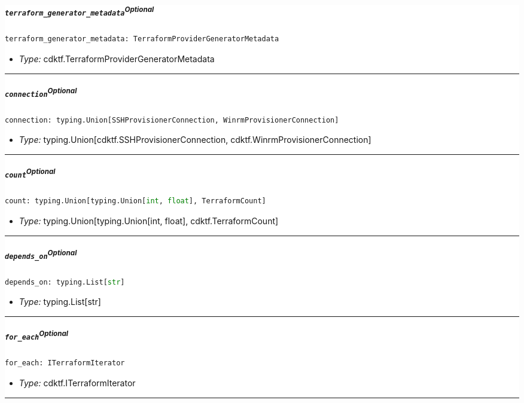 ##### `terraform_generator_metadata`<sup>Optional</sup> <a name="terraform_generator_metadata" id="@ithings/cdktf-provider-openstack.networkingTrunkV2.NetworkingTrunkV2.property.terraformGeneratorMetadata"></a>

```python
terraform_generator_metadata: TerraformProviderGeneratorMetadata
```

- *Type:* cdktf.TerraformProviderGeneratorMetadata

---

##### `connection`<sup>Optional</sup> <a name="connection" id="@ithings/cdktf-provider-openstack.networkingTrunkV2.NetworkingTrunkV2.property.connection"></a>

```python
connection: typing.Union[SSHProvisionerConnection, WinrmProvisionerConnection]
```

- *Type:* typing.Union[cdktf.SSHProvisionerConnection, cdktf.WinrmProvisionerConnection]

---

##### `count`<sup>Optional</sup> <a name="count" id="@ithings/cdktf-provider-openstack.networkingTrunkV2.NetworkingTrunkV2.property.count"></a>

```python
count: typing.Union[typing.Union[int, float], TerraformCount]
```

- *Type:* typing.Union[typing.Union[int, float], cdktf.TerraformCount]

---

##### `depends_on`<sup>Optional</sup> <a name="depends_on" id="@ithings/cdktf-provider-openstack.networkingTrunkV2.NetworkingTrunkV2.property.dependsOn"></a>

```python
depends_on: typing.List[str]
```

- *Type:* typing.List[str]

---

##### `for_each`<sup>Optional</sup> <a name="for_each" id="@ithings/cdktf-provider-openstack.networkingTrunkV2.NetworkingTrunkV2.property.forEach"></a>

```python
for_each: ITerraformIterator
```

- *Type:* cdktf.ITerraformIterator

---